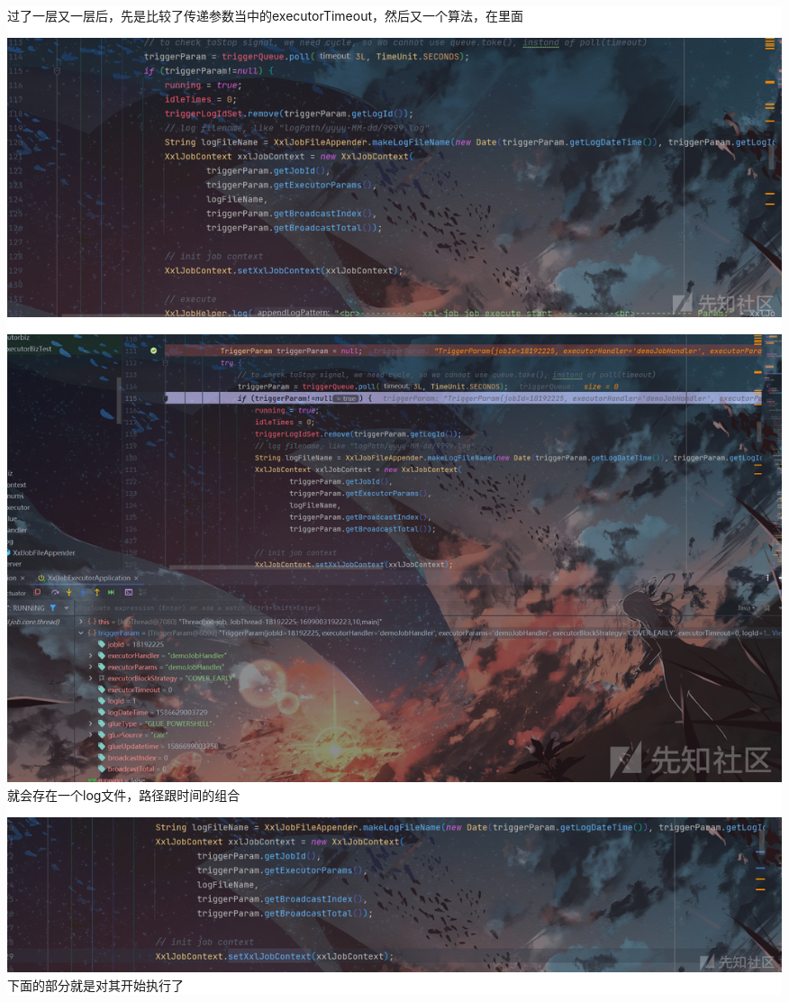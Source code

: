 过了一层又一层后，先是比较了传递参数当中的executorTimeout，然后又一个算法，在里面

[![](assets/1699257038-cc89e8a17bccdb5e57e97bf55ae9e9c3.png)](https://xzfile.aliyuncs.com/media/upload/picture/20231103172157-6f546ef2-7a2a-1.png)

[![](assets/1699257038-628c86d093a5b6ade52273a255f0a9da.png)](https://xzfile.aliyuncs.com/media/upload/picture/20231103172212-78cd72da-7a2a-1.png)  
就会存在一个log文件，路径跟时间的组合

[![](assets/1699257038-37fe48864a80fe38ca1f232d54519db6.png)](https://xzfile.aliyuncs.com/media/upload/picture/20231103172318-9fe25e08-7a2a-1.png)  
下面的部分就是对其开始执行了
